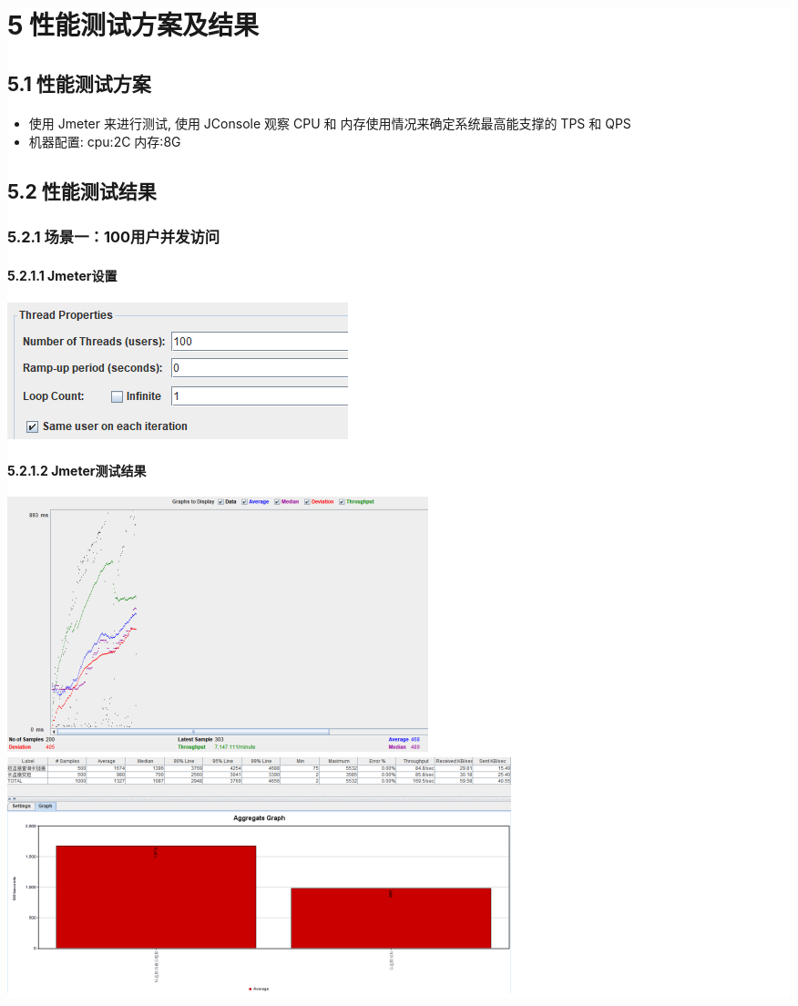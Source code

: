 # 5 性能测试方案及结果

## 5.1 性能测试方案
+ 使用 Jmeter 来进行测试, 使用 JConsole 观察 CPU 和 内存使用情况来确定系统最高能支撑的 TPS 和 QPS
+ 机器配置: cpu:2C 内存:8G

## 5.2 性能测试结果

### 5.2.1 场景一：100用户并发访问

#### 5.2.1.1 Jmeter设置
 ![100用户-Jmeter设置](imgs/100-jmeter-set.png)

#### 5.2.1.2 Jmeter测试结果
 ![100用户-Jmeter结果1](imgs/100-jmeter-rs1.png)
 ![100用户-Jmeter结果2](imgs/100-jmeter-rs2.png)
